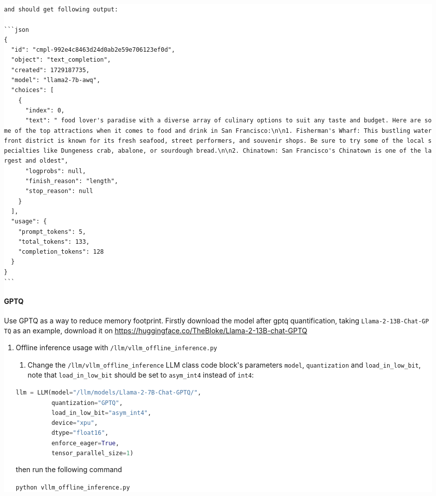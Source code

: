     and should get following output:

    ```json
    {
      "id": "cmpl-992e4c8463d24d0ab2e59e706123ef0d",
      "object": "text_completion",
      "created": 1729187735,
      "model": "llama2-7b-awq",
      "choices": [
        {
          "index": 0,
          "text": " food lover's paradise with a diverse array of culinary options to suit any taste and budget. Here are some of the top attractions when it comes to food and drink in San Francisco:\n\n1. Fisherman's Wharf: This bustling waterfront district is known for its fresh seafood, street performers, and souvenir shops. Be sure to try some of the local specialties like Dungeness crab, abalone, or sourdough bread.\n\n2. Chinatown: San Francisco's Chinatown is one of the largest and oldest",
          "logprobs": null,
          "finish_reason": "length",
          "stop_reason": null
        }
      ],
      "usage": {
        "prompt_tokens": 5,
        "total_tokens": 133,
        "completion_tokens": 128
      }
    }
    ```

#### GPTQ

Use GPTQ as a way to reduce memory footprint. Firstly download the model after gptq quantification, taking `Llama-2-13B-Chat-GPTQ` as an example, download it on <https://huggingface.co/TheBloke/Llama-2-13B-chat-GPTQ>

1. Offline inference usage with `/llm/vllm_offline_inference.py`
    1. Change the `/llm/vllm_offline_inference` LLM class code block's parameters `model`, `quantization` and `load_in_low_bit`, note that `load_in_low_bit` should be set to `asym_int4` instead of `int4`:

    ```python
    llm = LLM(model="/llm/models/Llama-2-7B-Chat-GPTQ/",
              quantization="GPTQ",
              load_in_low_bit="asym_int4",
              device="xpu",
              dtype="float16",
              enforce_eager=True,
              tensor_parallel_size=1)
    ```

    then run the following command

    ```bash
    python vllm_offline_inference.py
    ```
